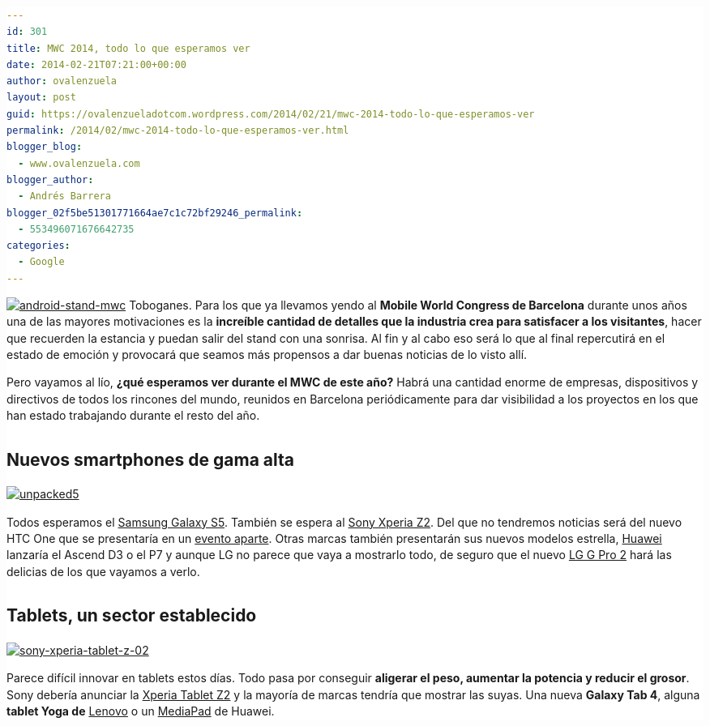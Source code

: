 ```yaml
---
id: 301
title: MWC 2014, todo lo que esperamos ver
date: 2014-02-21T07:21:00+00:00
author: ovalenzuela
layout: post
guid: https://ovalenzueladotcom.wordpress.com/2014/02/21/mwc-2014-todo-lo-que-esperamos-ver
permalink: /2014/02/mwc-2014-todo-lo-que-esperamos-ver.html
blogger_blog:
  - www.ovalenzuela.com
blogger_author:
  - Andrés Barrera
blogger_02f5be51301771664ae7c1c72bf29246_permalink:
  - 553496071676642735
categories:
  - Google
---
```

[<img class="size-large wp-image-87251 aligncenter" alt="android-stand-mwc" src="http://www.elandroidelibre.com/wp-content/uploads/2013/02/android-stand-mwc-680x340.jpg" width="680" height="340" />](http://www.elandroidelibre.com/wp-content/uploads/2013/02/android-stand-mwc.jpg) Toboganes. Para los que ya llevamos yendo al **Mobile World Congress de Barcelona** durante unos años una de las mayores motivaciones es la **increíble cantidad de detalles que la industria crea para satisfacer a los visitantes**, hacer que recuerden la estancia y puedan salir del stand con una sonrisa. Al fin y al cabo eso será lo que al final repercutirá en el estado de emoción y provocará que seamos más propensos a dar buenas noticias de lo visto allí.

Pero vayamos al lío, **¿qué esperamos ver durante el MWC de este año?** Habrá una cantidad enorme de empresas, dispositivos y directivos de todos los rincones del mundo, reunidos en Barcelona periódicamente para dar visibilidad a los proyectos en los que han estado trabajando durante el resto del año.

## Nuevos smartphones de gama alta

[<img class="size-full wp-image-125829 aligncenter" alt="unpacked5" src="http://www.elandroidelibre.com/wp-content/uploads/2014/02/unpacked5.jpg" width="680" height="454" />](http://www.elandroidelibre.com/wp-content/uploads/2014/02/unpacked5.jpg)

Todos esperamos el <a href="http://www.elandroidelibre.com/tag/samsung-galaxy-s5" target="_blank">Samsung Galaxy S5</a>. También se espera al <a href="http://www.elandroidelibre.com/2014/01/sony-xperia-z2-surgen-los-primeros-datos.html" target="_blank">Sony Xperia Z2</a>. Del que no tendremos noticias será del nuevo HTC One que se presentaría en un <a href="http://www.elandroidelibre.com/2014/02/htc-anuncia-un-evento-el-dia-25-de-marzo.html" target="_blank">evento aparte</a>. Otras marcas también presentarán sus nuevos modelos estrella, <a href="http://www.elandroidelibre.com/Huawei" target="_blank">Huawei</a> lanzaría el Ascend D3 o el P7 y aunque LG no parece que vaya a mostrarlo todo, de seguro que el nuevo <a href="http://www.elandroidelibre.com/2014/02/lg-g-pro-2.html" target="_blank">LG G Pro 2</a> hará las delicias de los que vayamos a verlo.

## Tablets, un sector establecido

[<img class="size-full wp-image-89065 aligncenter" alt="sony-xperia-tablet-z-02" src="http://www.elandroidelibre.com/wp-content/uploads/2013/02/sony-xperia-tablet-z-02.jpg" width="680" height="452" />](http://www.elandroidelibre.com/wp-content/uploads/2013/02/sony-xperia-tablet-z-02.jpg)

Parece difícil innovar en tablets estos días. Todo pasa por conseguir **aligerar el peso, aumentar la potencia y reducir el grosor**. Sony debería anunciar la <a href="http://www.elandroidelibre.com/2014/02/la-sony-xperia-tablet-z2-se-filtra-10-1-pulgadas-a-1920x1200-bateria-de-6000-mah-y-kit-kat.html" target="_blank">Xperia Tablet Z2</a> y la mayoría de marcas tendría que mostrar las suyas. Una nueva **Galaxy Tab 4**, alguna **tablet Yoga de** <a href="http://www.elandroidelibre.com/2014/02/lenovo-conoce-todos-sus-moviles-y-tablets-android.html" target="_blank">Lenovo</a> o un <a href="http://www.elandroidelibre.com/tag/mediapad" target="_blank">MediaPad</a> de Huawei.
